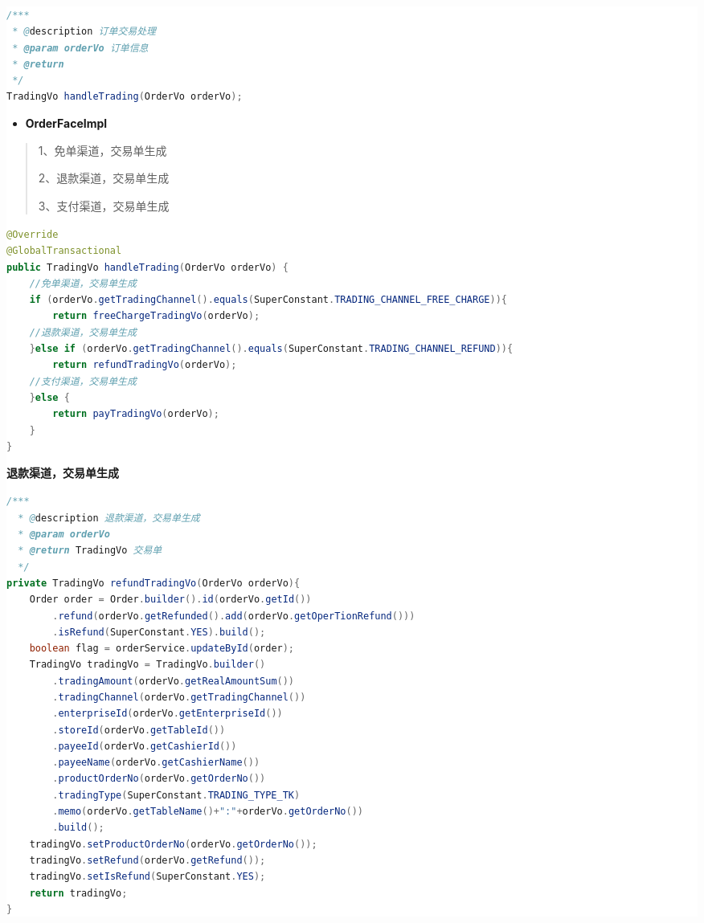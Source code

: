 ```java
/***
 * @description 订单交易处理
 * @param orderVo 订单信息
 * @return
 */
TradingVo handleTrading(OrderVo orderVo);
```

- **OrderFaceImpl**

> 1、免单渠道，交易单生成
>
> 2、退款渠道，交易单生成
>
> 3、支付渠道，交易单生成

```java
@Override
@GlobalTransactional
public TradingVo handleTrading(OrderVo orderVo) {
    //免单渠道，交易单生成
    if (orderVo.getTradingChannel().equals(SuperConstant.TRADING_CHANNEL_FREE_CHARGE)){
        return freeChargeTradingVo(orderVo);
    //退款渠道，交易单生成
    }else if (orderVo.getTradingChannel().equals(SuperConstant.TRADING_CHANNEL_REFUND)){
        return refundTradingVo(orderVo);
    //支付渠道，交易单生成
    }else {
        return payTradingVo(orderVo);
    }
}
```

**退款渠道，交易单生成**

```java
/***
  * @description 退款渠道，交易单生成
  * @param orderVo
  * @return TradingVo 交易单
  */
private TradingVo refundTradingVo(OrderVo orderVo){
    Order order = Order.builder().id(orderVo.getId())
        .refund(orderVo.getRefunded().add(orderVo.getOperTionRefund()))
        .isRefund(SuperConstant.YES).build();
    boolean flag = orderService.updateById(order);
    TradingVo tradingVo = TradingVo.builder()
        .tradingAmount(orderVo.getRealAmountSum())
        .tradingChannel(orderVo.getTradingChannel())
        .enterpriseId(orderVo.getEnterpriseId())
        .storeId(orderVo.getTableId())
        .payeeId(orderVo.getCashierId())
        .payeeName(orderVo.getCashierName())
        .productOrderNo(orderVo.getOrderNo())
        .tradingType(SuperConstant.TRADING_TYPE_TK)
        .memo(orderVo.getTableName()+":"+orderVo.getOrderNo())
        .build();
    tradingVo.setProductOrderNo(orderVo.getOrderNo());
    tradingVo.setRefund(orderVo.getRefund());
    tradingVo.setIsRefund(SuperConstant.YES);
    return tradingVo;
}
```
